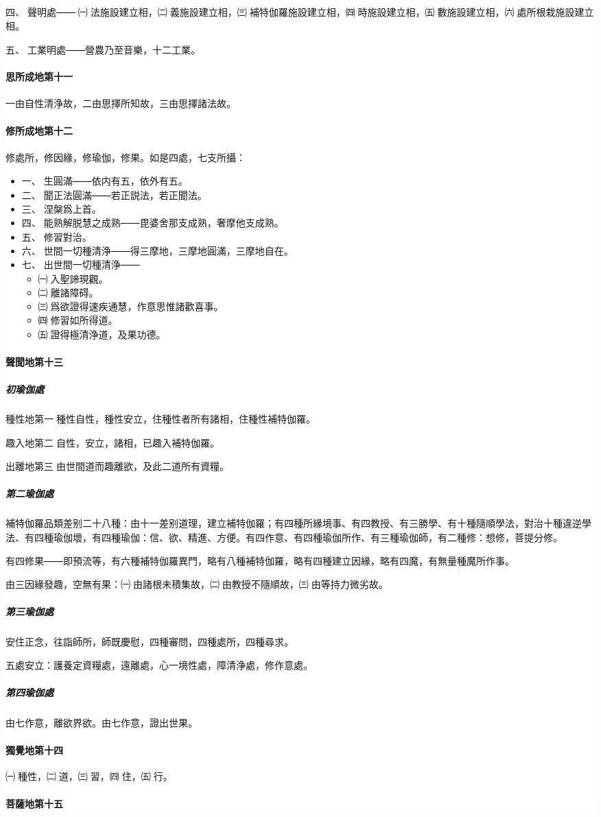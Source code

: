 四、 聲明處—— ㈠ 法施設建立相，㈡ 義施設建立相，㈢ 補特伽羅施設建立相，㈣ 時施設建立相，㈤ 數施設建立相，㈥ 處所根栽施設建立相。

五、 工業明處——營農乃至音樂，十二工業。

#### 思所成地第十一

一由自性清浄故，二由思擇所知故，三由思擇諸法故。

#### 修所成地第十二

修處所，修因緣，修瑜伽，修果。如是四處，七支所攝：

- 一、 生圓滿——依内有五，依外有五。
- 二、 聞正法圓滿——若正説法，若正聞法。
- 三、 涅槃爲上首。
- 四、 能熟解脱慧之成熟——毘婆舍那支成熟，奢摩他支成熟。
- 五、 修習對治。
- 六、 世間一切種清浄——得三摩地，三摩地圓滿，三摩地自在。
- 七、 出世間一切種清浄——
  -  ㈠ 入聖諦現觀。
  - ㈡ 離諸障碍。
  - ㈢ 爲欲證得速疾通慧，作意思惟諸歡喜事。
  - ㈣ 修習如所得道。
  - ㈤ 證得極清浄道，及果功德。

#### 聲聞地第十三

##### 初瑜伽處

種性地第一 種性自性，種性安立，住種性者所有諸相，住種性補特伽羅。

趣入地第二 自性，安立，諸相，已趣入補特伽羅。

出離地第三 由世間道而趣離欲，及此二道所有資糧。

##### 第二瑜伽處

補特伽羅品類差别二十八種：由十一差别道理，建立補特伽羅；有四種所緣境事、有四教授、有三勝學、有十種隨順學法，對治十種違逆學法、有四種瑜伽壞，有四種瑜伽：信、欲、精進、方便。有四作意、有四種瑜伽所作、有三種瑜伽師，有二種修：想修，菩提分修。

有四修果——即預流等，有六種補特伽羅異門，略有八種補特伽羅，略有四種建立因緣，略有四魔，有無量種魔所作事。

由三因緣發趣，空無有果：㈠ 由諸根未積集故，㈡ 由教授不隨順故，㈢ 由等持力微劣故。

##### 第三瑜伽處

安住正念，往詣師所，師既慶慰，四種審問，四種處所，四種尋求。

五處安立：護養定資糧處，遠離處，心一境性處，障清浄處，修作意處。

##### 第四瑜伽處

由七作意，離欲界欲。由七作意，證出世果。

#### 獨覺地第十四

㈠ 種性，㈡ 道，㈢ 習，㈣ 住，㈤ 行。

#### 菩薩地第十五
